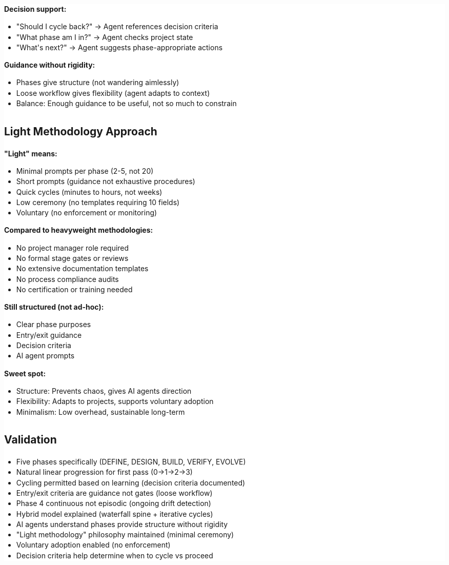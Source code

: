 **Decision support:**
- "Should I cycle back?" → Agent references decision criteria
- "What phase am I in?" → Agent checks project state
- "What's next?" → Agent suggests phase-appropriate actions

**Guidance without rigidity:**
- Phases give structure (not wandering aimlessly)
- Loose workflow gives flexibility (agent adapts to context)
- Balance: Enough guidance to be useful, not so much to constrain

## Light Methodology Approach

**"Light" means:**
- Minimal prompts per phase (2-5, not 20)
- Short prompts (guidance not exhaustive procedures)
- Quick cycles (minutes to hours, not weeks)
- Low ceremony (no templates requiring 10 fields)
- Voluntary (no enforcement or monitoring)

**Compared to heavyweight methodologies:**
- No project manager role required
- No formal stage gates or reviews
- No extensive documentation templates
- No process compliance audits
- No certification or training needed

**Still structured (not ad-hoc):**
- Clear phase purposes
- Entry/exit guidance
- Decision criteria
- AI agent prompts

**Sweet spot:**
- Structure: Prevents chaos, gives AI agents direction
- Flexibility: Adapts to projects, supports voluntary adoption
- Minimalism: Low overhead, sustainable long-term

## Validation

- Five phases specifically (DEFINE, DESIGN, BUILD, VERIFY, EVOLVE)
- Natural linear progression for first pass (0→1→2→3)
- Cycling permitted based on learning (decision criteria documented)
- Entry/exit criteria are guidance not gates (loose workflow)
- Phase 4 continuous not episodic (ongoing drift detection)
- Hybrid model explained (waterfall spine + iterative cycles)
- AI agents understand phases provide structure without rigidity
- "Light methodology" philosophy maintained (minimal ceremony)
- Voluntary adoption enabled (no enforcement)
- Decision criteria help determine when to cycle vs proceed
